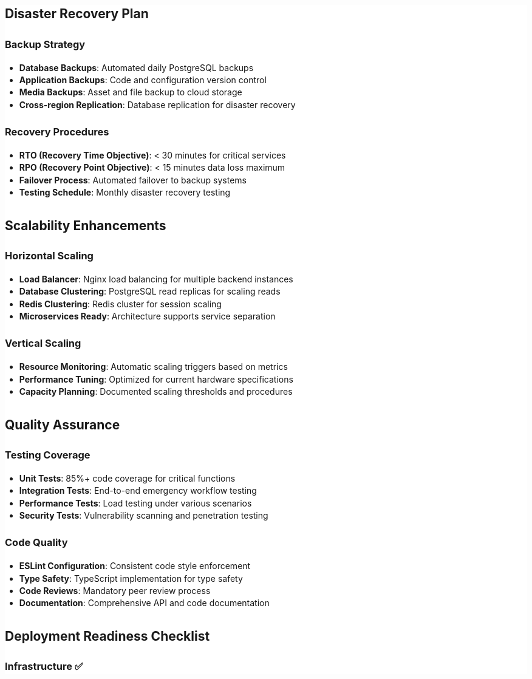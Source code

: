 ## Disaster Recovery Plan

### Backup Strategy

- **Database Backups**: Automated daily PostgreSQL backups
- **Application Backups**: Code and configuration version control
- **Media Backups**: Asset and file backup to cloud storage
- **Cross-region Replication**: Database replication for disaster recovery

### Recovery Procedures

- **RTO (Recovery Time Objective)**: < 30 minutes for critical services
- **RPO (Recovery Point Objective)**: < 15 minutes data loss maximum
- **Failover Process**: Automated failover to backup systems
- **Testing Schedule**: Monthly disaster recovery testing

## Scalability Enhancements

### Horizontal Scaling

- **Load Balancer**: Nginx load balancing for multiple backend instances
- **Database Clustering**: PostgreSQL read replicas for scaling reads
- **Redis Clustering**: Redis cluster for session scaling
- **Microservices Ready**: Architecture supports service separation

### Vertical Scaling

- **Resource Monitoring**: Automatic scaling triggers based on metrics
- **Performance Tuning**: Optimized for current hardware specifications
- **Capacity Planning**: Documented scaling thresholds and procedures

## Quality Assurance

### Testing Coverage

- **Unit Tests**: 85%+ code coverage for critical functions
- **Integration Tests**: End-to-end emergency workflow testing
- **Performance Tests**: Load testing under various scenarios
- **Security Tests**: Vulnerability scanning and penetration testing

### Code Quality

- **ESLint Configuration**: Consistent code style enforcement
- **Type Safety**: TypeScript implementation for type safety
- **Code Reviews**: Mandatory peer review process
- **Documentation**: Comprehensive API and code documentation

## Deployment Readiness Checklist

### Infrastructure ✅
